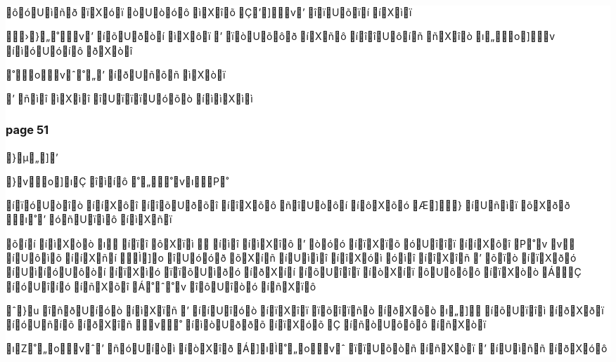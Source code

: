  ôóUìñð ïXóï
 òUòóô ìXîõ
Ç’]v’ îïUõïí íXìï

›}„˚v’ íõUðòí ìXôï
’ ïòUõôð íXñô
 íîîUôíñ ñXîò
ı„o]v íìóUóíô ðXòî

˚ovˆ˚„’ íðUñõñ ìXòï

’ ñìî ìXìî
 îUïïïUóõò íììXìì

### page 51
}µ„]’


}vo]ıÇ îìíô
˚„˚vıP˚

 íïóUòîò ííXôî
 íîõUðõî íîXõô
 ñîUòôí íôXõó
Æ]} íUñìï õXðð
ı˚’ óñUïìô íìXñï

õíí íìXòò
ı íïî ôXïì
 íìî íìXîô
’ òóó íïXïõ
 óUîîï ííXôî
P˚v
v íUôìõ ííXñí
Ì]o îUóóð õXíñ
 íUììî íîXóì
 óìî íîXîñ
’ õïò íïXðó
 íUìíóUôòí íïXìó
 ïïõUìðó íðXíí
 íõUîîï íòXíï
 ôUôôô íïXòò
ÁÇ íóUîíó íñXõî
Á˚ˆ˚v îôUîòó íñXïô

ˆ}u îñðUíóò íìXïñ
’ ííUîóò íïXîï
 ïõîïñò íðXõò
ı„] íõUïîì íðXðï
 íóUñíõ íðXîñ
v˚ íìòUððõ íïXóõ
Ç íñòUôôô íñXòï

ıZ˚„ovˆ’ ñóUíòì íòXîð
Á]ıÌ˚„ovˆ ïïUõòñ íñXòï
’ íUìññ íðXóô
